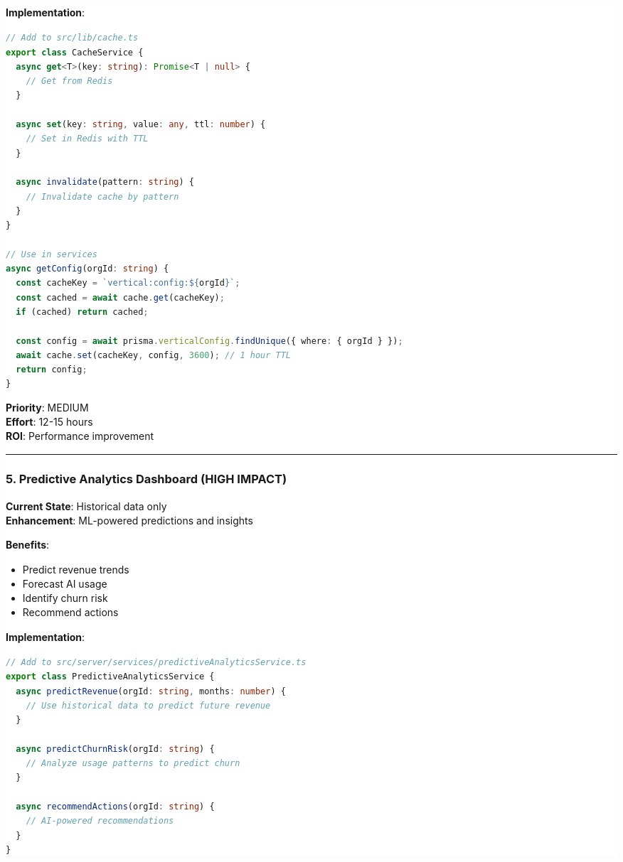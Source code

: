 **Implementation**:
```typescript
// Add to src/lib/cache.ts
export class CacheService {
  async get<T>(key: string): Promise<T | null> {
    // Get from Redis
  }
  
  async set(key: string, value: any, ttl: number) {
    // Set in Redis with TTL
  }
  
  async invalidate(pattern: string) {
    // Invalidate cache by pattern
  }
}

// Use in services
async getConfig(orgId: string) {
  const cacheKey = `vertical:config:${orgId}`;
  const cached = await cache.get(cacheKey);
  if (cached) return cached;
  
  const config = await prisma.verticalConfig.findUnique({ where: { orgId } });
  await cache.set(cacheKey, config, 3600); // 1 hour TTL
  return config;
}
```

**Priority**: MEDIUM  
**Effort**: 12-15 hours  
**ROI**: Performance improvement

---

### 5. **Predictive Analytics Dashboard** (HIGH IMPACT)

**Current State**: Historical data only  
**Enhancement**: ML-powered predictions and insights

**Benefits**:
- Predict revenue trends
- Forecast AI usage
- Identify churn risk
- Recommend actions

**Implementation**:
```typescript
// Add to src/server/services/predictiveAnalyticsService.ts
export class PredictiveAnalyticsService {
  async predictRevenue(orgId: string, months: number) {
    // Use historical data to predict future revenue
  }
  
  async predictChurnRisk(orgId: string) {
    // Analyze usage patterns to predict churn
  }
  
  async recommendActions(orgId: string) {
    // AI-powered recommendations
  }
}
```
